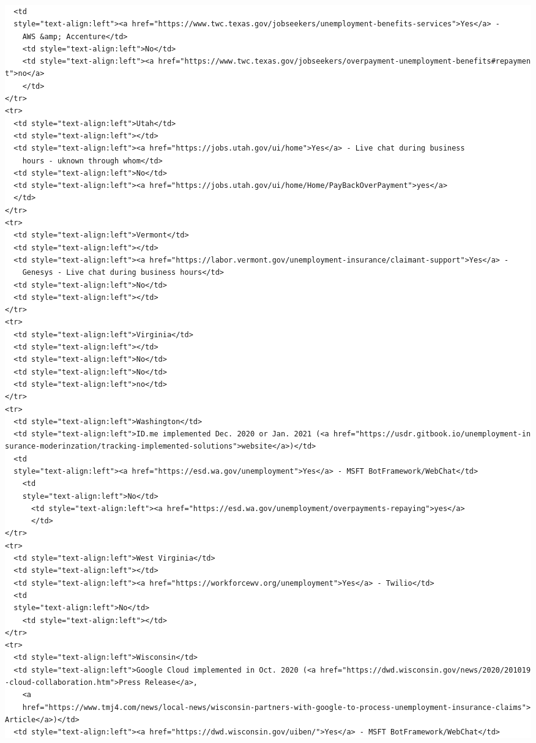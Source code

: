       <td
      style="text-align:left"><a href="https://www.twc.texas.gov/jobseekers/unemployment-benefits-services">Yes</a> -
        AWS &amp; Accenture</td>
        <td style="text-align:left">No</td>
        <td style="text-align:left"><a href="https://www.twc.texas.gov/jobseekers/overpayment-unemployment-benefits#repayment">no</a>
        </td>
    </tr>
    <tr>
      <td style="text-align:left">Utah</td>
      <td style="text-align:left"></td>
      <td style="text-align:left"><a href="https://jobs.utah.gov/ui/home">Yes</a> - Live chat during business
        hours - uknown through whom</td>
      <td style="text-align:left">No</td>
      <td style="text-align:left"><a href="https://jobs.utah.gov/ui/home/Home/PayBackOverPayment">yes</a>
      </td>
    </tr>
    <tr>
      <td style="text-align:left">Vermont</td>
      <td style="text-align:left"></td>
      <td style="text-align:left"><a href="https://labor.vermont.gov/unemployment-insurance/claimant-support">Yes</a> -
        Genesys - Live chat during business hours</td>
      <td style="text-align:left">No</td>
      <td style="text-align:left"></td>
    </tr>
    <tr>
      <td style="text-align:left">Virginia</td>
      <td style="text-align:left"></td>
      <td style="text-align:left">No</td>
      <td style="text-align:left">No</td>
      <td style="text-align:left">no</td>
    </tr>
    <tr>
      <td style="text-align:left">Washington</td>
      <td style="text-align:left">ID.me implemented Dec. 2020 or Jan. 2021 (<a href="https://usdr.gitbook.io/unemployment-insurance-moderinzation/tracking-implemented-solutions">website</a>)</td>
      <td
      style="text-align:left"><a href="https://esd.wa.gov/unemployment">Yes</a> - MSFT BotFramework/WebChat</td>
        <td
        style="text-align:left">No</td>
          <td style="text-align:left"><a href="https://esd.wa.gov/unemployment/overpayments-repaying">yes</a>
          </td>
    </tr>
    <tr>
      <td style="text-align:left">West Virginia</td>
      <td style="text-align:left"></td>
      <td style="text-align:left"><a href="https://workforcewv.org/unemployment">Yes</a> - Twilio</td>
      <td
      style="text-align:left">No</td>
        <td style="text-align:left"></td>
    </tr>
    <tr>
      <td style="text-align:left">Wisconsin</td>
      <td style="text-align:left">Google Cloud implemented in Oct. 2020 (<a href="https://dwd.wisconsin.gov/news/2020/201019-cloud-collaboration.htm">Press Release</a>,
        <a
        href="https://www.tmj4.com/news/local-news/wisconsin-partners-with-google-to-process-unemployment-insurance-claims">Article</a>)</td>
      <td style="text-align:left"><a href="https://dwd.wisconsin.gov/uiben/">Yes</a> - MSFT BotFramework/WebChat</td>